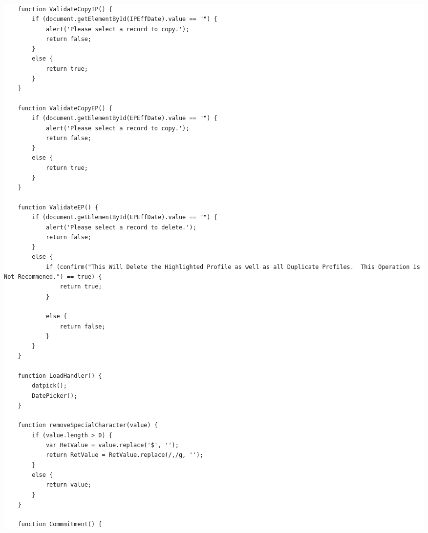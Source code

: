         function ValidateCopyIP() {
            if (document.getElementById(IPEffDate).value == "") {
                alert('Please select a record to copy.');
                return false;
            }
            else {
                return true;
            }
        }

        function ValidateCopyEP() {
            if (document.getElementById(EPEffDate).value == "") {
                alert('Please select a record to copy.');
                return false;
            }
            else {
                return true;
            }
        }

        function ValidateEP() {
            if (document.getElementById(EPEffDate).value == "") {
                alert('Please select a record to delete.');
                return false;
            }
            else {
                if (confirm("This Will Delete the Highlighted Profile as well as all Duplicate Profiles.  This Operation is Not Recommened.") == true) {
                    return true;
                }

                else {
                    return false;
                }
            }
        }

        function LoadHandler() {
            datpick();
            DatePicker();
        }

        function removeSpecialCharacter(value) {
            if (value.length > 0) {
                var RetValue = value.replace('$', '');
                return RetValue = RetValue.replace(/,/g, '');
            }
            else {
                return value;
            }
        }

        function Commmitment() {
